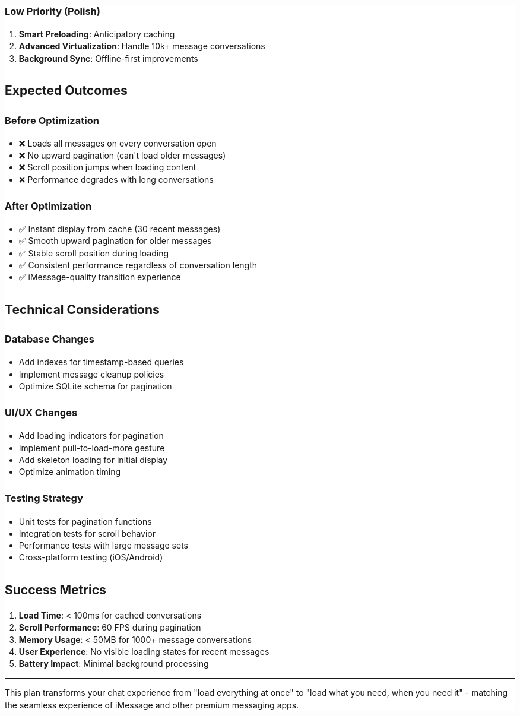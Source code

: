 ### Low Priority (Polish)
1. **Smart Preloading**: Anticipatory caching
2. **Advanced Virtualization**: Handle 10k+ message conversations
3. **Background Sync**: Offline-first improvements

## Expected Outcomes

### Before Optimization
- ❌ Loads all messages on every conversation open
- ❌ No upward pagination (can't load older messages)
- ❌ Scroll position jumps when loading content
- ❌ Performance degrades with long conversations

### After Optimization
- ✅ Instant display from cache (30 recent messages)
- ✅ Smooth upward pagination for older messages
- ✅ Stable scroll position during loading
- ✅ Consistent performance regardless of conversation length
- ✅ iMessage-quality transition experience

## Technical Considerations

### Database Changes
- Add indexes for timestamp-based queries
- Implement message cleanup policies
- Optimize SQLite schema for pagination

### UI/UX Changes
- Add loading indicators for pagination
- Implement pull-to-load-more gesture
- Add skeleton loading for initial display
- Optimize animation timing

### Testing Strategy
- Unit tests for pagination functions
- Integration tests for scroll behavior
- Performance tests with large message sets
- Cross-platform testing (iOS/Android)

## Success Metrics

1. **Load Time**: < 100ms for cached conversations
2. **Scroll Performance**: 60 FPS during pagination
3. **Memory Usage**: < 50MB for 1000+ message conversations
4. **User Experience**: No visible loading states for recent messages
5. **Battery Impact**: Minimal background processing

---

This plan transforms your chat experience from "load everything at once" to "load what you need, when you need it" - matching the seamless experience of iMessage and other premium messaging apps.
